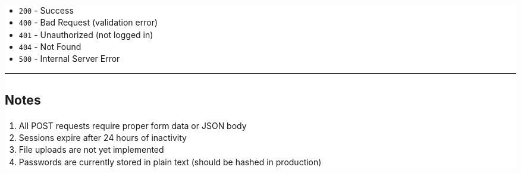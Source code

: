 - `200` - Success
- `400` - Bad Request (validation error)
- `401` - Unauthorized (not logged in)
- `404` - Not Found
- `500` - Internal Server Error

---

## Notes

1. All POST requests require proper form data or JSON body
2. Sessions expire after 24 hours of inactivity
3. File uploads are not yet implemented
4. Passwords are currently stored in plain text (should be hashed in production)
